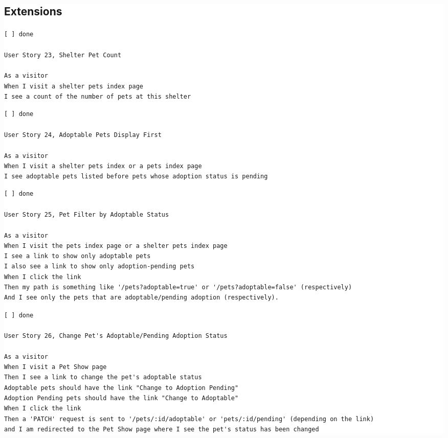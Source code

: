 
## Extensions

```
[ ] done

User Story 23, Shelter Pet Count

As a visitor
When I visit a shelter pets index page
I see a count of the number of pets at this shelter

```

```
[ ] done

User Story 24, Adoptable Pets Display First

As a visitor
When I visit a shelter pets index or a pets index page
I see adoptable pets listed before pets whose adoption status is pending

```

```
[ ] done

User Story 25, Pet Filter by Adoptable Status

As a visitor
When I visit the pets index page or a shelter pets index page
I see a link to show only adoptable pets
I also see a link to show only adoption-pending pets
When I click the link
Then my path is something like '/pets?adoptable=true' or '/pets?adoptable=false' (respectively)
And I see only the pets that are adoptable/pending adoption (respectively).
```


```
[ ] done

User Story 26, Change Pet's Adoptable/Pending Adoption Status

As a visitor
When I visit a Pet Show page
Then I see a link to change the pet's adoptable status
Adoptable pets should have the link "Change to Adoption Pending"
Adoption Pending pets should have the link "Change to Adoptable"
When I click the link
Then a 'PATCH' request is sent to '/pets/:id/adoptable' or 'pets/:id/pending' (depending on the link)
and I am redirected to the Pet Show page where I see the pet's status has been changed
```
